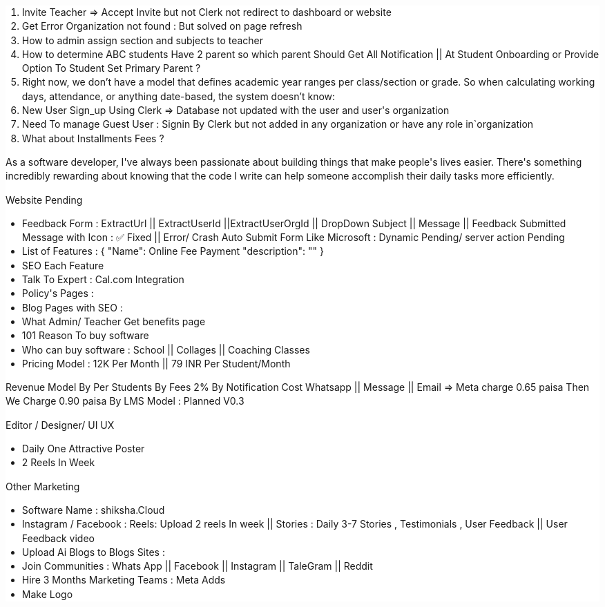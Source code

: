 1. Invite Teacher => Accept Invite but not Clerk not redirect to dashboard or website
2. Get Error Organization not found : But solved on page refresh
3. How to admin assign section and subjects to teacher
4. How to determine ABC students Have 2 parent so which parent Should Get All Notification || At Student Onboarding or Provide Option To Student Set Primary Parent ?
5. Right now, we don’t have a model that defines academic year ranges per class/section or grade. So when calculating working days, attendance, or anything date-based, the system doesn’t know:
6. New User Sign_up Using Clerk => Database not updated with the user and user's organization
7. Need To manage Guest User : Signin By Clerk but not added in any organization or have any role in`organization
8. What about Installments Fees ?

As a software developer, I've always been passionate about building things that make people's lives easier. There's something incredibly rewarding about knowing that the code I write can help someone accomplish their daily tasks more efficiently.

Website Pending

- Feedback Form : ExtractUrl || ExtractUserId ||ExtractUserOrgId || DropDown Subject || Message || Feedback Submitted Message with Icon : ✅ Fixed
  || Error/ Crash Auto Submit Form Like Microsoft : Dynamic Pending/ server action Pending
- List of Features : {
  "Name": Online Fee Payment
  "description": ""
  }
- SEO Each Feature
- Talk To Expert : Cal.com Integration
- Policy's Pages :
- Blog Pages with SEO :
- What Admin/ Teacher Get benefits page
- 101 Reason To buy software
- Who can buy software : School || Collages || Coaching Classes
- Pricing Model : 12K Per Month || 79 INR Per Student/Month





Revenue Model
By Per Students
By Fees 2%
By Notification Cost Whatsapp || Message || Email => Meta charge 0.65 paisa Then We Charge 0.90 paisa
By LMS Model : Planned V0.3

Editor / Designer/ UI UX

- Daily One Attractive Poster
- 2 Reels In Week

Other Marketing

- Software Name : shiksha.Cloud
- Instagram / Facebook : Reels: Upload 2 reels In week || Stories : Daily 3-7 Stories , Testimonials , User Feedback || User Feedback video
- Upload Ai Blogs to Blogs Sites :
- Join Communities : Whats App || Facebook || Instagram || TaleGram || Reddit
- Hire 3 Months Marketing Teams : Meta Adds
- Make Logo
